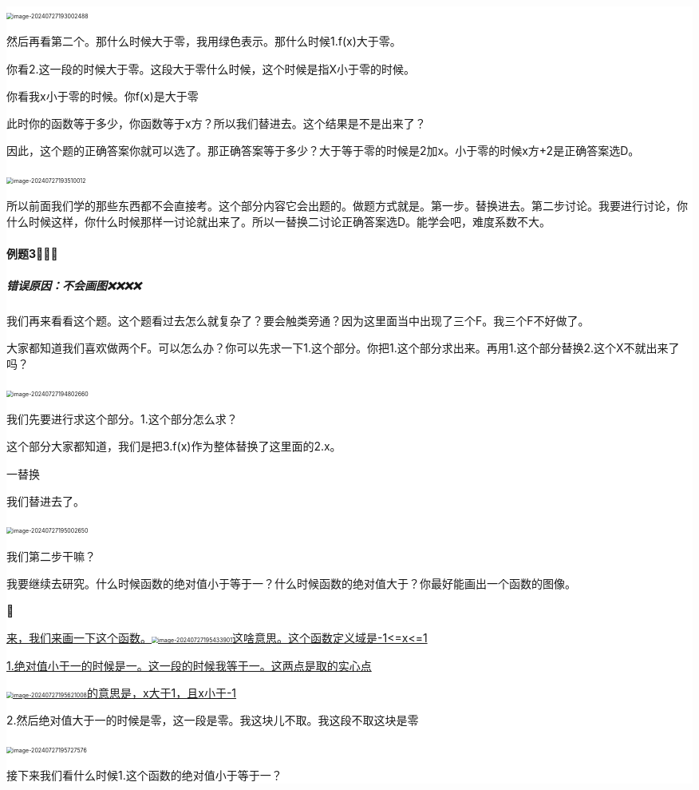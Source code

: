 <img src="/Users/yuebinghui/Documents/program/github/note/images/image-20240727193002488.png" alt="image-20240727193002488" style="zoom:50%;" />




然后再看第二个。那什么时候大于零，我用绿色表示。那什么时候1.f(x)大于零。

你看2.这一段的时候大于零。这段大于零什么时候，这个时候是指X小于零的时候。

你看我x小于零的时候。你f(x)是大于零

此时你的函数等于多少，你函数等于x方？所以我们替进去。这个结果是不是出来了？

因此，这个题的正确答案你就可以选了。那正确答案等于多少？大于等于零的时候是2加x。小于零的时候x方+2是正确答案选D。



<img src="/Users/yuebinghui/Documents/program/github/note/images/image-20240727193510012.png" alt="image-20240727193510012" style="zoom:50%;" />

所以前面我们学的那些东西都不会直接考。这个部分内容它会出题的。做题方式就是。第一步。替换进去。第二步讨论。我要进行讨论，你什么时候这样，你什么时候那样一讨论就出来了。所以一替换二讨论正确答案选D。能学会吧，难度系数不大。

#### 例题3🌟❌❌

##### 错误原因：不会画图❌❌❌❌

我们再来看看这个题。这个题看过去怎么就复杂了？要会触类旁通？因为这里面当中出现了三个F。我三个F不好做了。

大家都知道我们喜欢做两个F。可以怎么办？你可以先求一下1.这个部分。你把1.这个部分求出来。再用1.这个部分替换2.这个X不就出来了吗？

<img src="/Users/yuebinghui/Documents/program/github/note/images/image-20240727194802660.png" alt="image-20240727194802660" style="zoom:50%;" />

我们先要进行求这个部分。1.这个部分怎么求？

这个部分大家都知道，我们是把3.f(x)作为整体替换了这里面的2.x。

一替换

我们替进去了。

<img src="/Users/yuebinghui/Documents/program/github/note/images/image-20240727195002650.png" alt="image-20240727195002650" style="zoom:50%;" />

我们第二步干嘛？

我要继续去研究。什么时候函数的绝对值小于等于一？什么时候函数的绝对值大于？你最好能画出一个函数的图像。

🌟

<u>来，我们来画一下这个函数。<img src="/Users/yuebinghui/Documents/program/github/note/images/image-20240727195433901.png" alt="image-20240727195433901" style="zoom:50%;" />这啥意思。这个函数定义域是-1<=x<=1</u>

<u>1.绝对值小于一的时候是一。这一段的时候我等于一。这两点是取的实心点</u>

<u><img src="/Users/yuebinghui/Documents/program/github/note/images/image-20240727195621008.png" alt="image-20240727195621008" style="zoom:50%;" />的意思是，x大于1，且x小于-1</u>

2.然后绝对值大于一的时候是零，这一段是零。我这块儿不取。我这段不取这块是零

<img src="/Users/yuebinghui/Documents/program/github/note/images/image-20240727195727576.png" alt="image-20240727195727576" style="zoom:50%;" />


接下来我们看什么时候1.这个函数的绝对值小于等于一？
